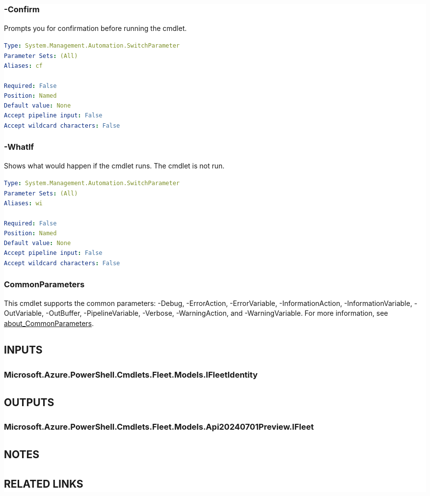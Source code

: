 ### -Confirm
Prompts you for confirmation before running the cmdlet.

```yaml
Type: System.Management.Automation.SwitchParameter
Parameter Sets: (All)
Aliases: cf

Required: False
Position: Named
Default value: None
Accept pipeline input: False
Accept wildcard characters: False
```

### -WhatIf
Shows what would happen if the cmdlet runs.
The cmdlet is not run.

```yaml
Type: System.Management.Automation.SwitchParameter
Parameter Sets: (All)
Aliases: wi

Required: False
Position: Named
Default value: None
Accept pipeline input: False
Accept wildcard characters: False
```

### CommonParameters
This cmdlet supports the common parameters: -Debug, -ErrorAction, -ErrorVariable, -InformationAction, -InformationVariable, -OutVariable, -OutBuffer, -PipelineVariable, -Verbose, -WarningAction, and -WarningVariable. For more information, see [about_CommonParameters](http://go.microsoft.com/fwlink/?LinkID=113216).

## INPUTS

### Microsoft.Azure.PowerShell.Cmdlets.Fleet.Models.IFleetIdentity

## OUTPUTS

### Microsoft.Azure.PowerShell.Cmdlets.Fleet.Models.Api20240701Preview.IFleet

## NOTES

## RELATED LINKS

